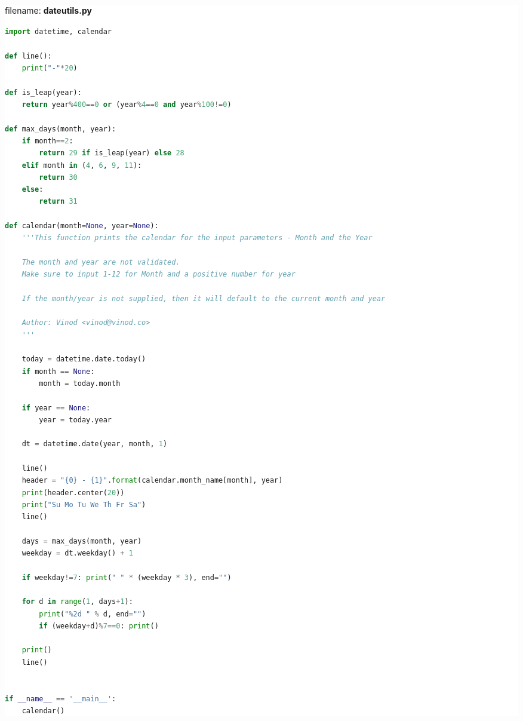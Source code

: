 filename: **dateutils.py**

```python
import datetime, calendar

def line():
	print("-"*20)

def is_leap(year):
	return year%400==0 or (year%4==0 and year%100!=0)

def max_days(month, year):
	if month==2:
		return 29 if is_leap(year) else 28
	elif month in (4, 6, 9, 11):
		return 30
	else:
		return 31

def calendar(month=None, year=None):
	'''This function prints the calendar for the input parameters - Month and the Year

	The month and year are not validated.
	Make sure to input 1-12 for Month and a positive number for year

	If the month/year is not supplied, then it will default to the current month and year

	Author: Vinod <vinod@vinod.co>
	'''

	today = datetime.date.today()
	if month == None:
		month = today.month

	if year == None:
		year = today.year

	dt = datetime.date(year, month, 1)

	line()
	header = "{0} - {1}".format(calendar.month_name[month], year)
	print(header.center(20))
	print("Su Mo Tu We Th Fr Sa")
	line()

	days = max_days(month, year)
	weekday = dt.weekday() + 1

	if weekday!=7: print(" " * (weekday * 3), end="")

	for d in range(1, days+1):
		print("%2d " % d, end="")
		if (weekday+d)%7==0: print()

	print()
	line()


if __name__ == '__main__':
	calendar()
```
